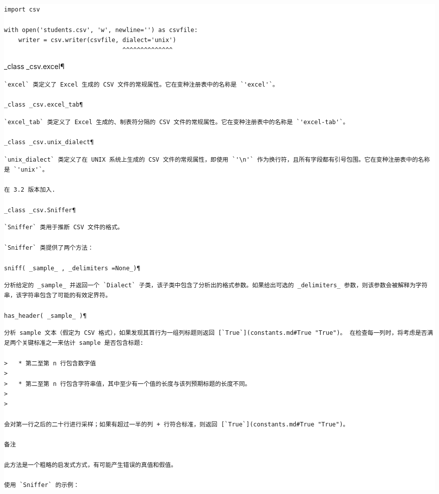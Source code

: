     
~~~
import csv

with open('students.csv', 'w', newline='') as csvfile:
    writer = csv.writer(csvfile, dialect='unix')
                                 ^^^^^^^^^^^^^^
~~~

_class _csv.excel¶

    

~~~
`excel` 类定义了 Excel 生成的 CSV 文件的常规属性。它在变种注册表中的名称是 `'excel'`。

_class _csv.excel_tab¶
~~~
    

~~~
`excel_tab` 类定义了 Excel 生成的、制表符分隔的 CSV 文件的常规属性。它在变种注册表中的名称是 `'excel-tab'`。

_class _csv.unix_dialect¶
~~~
    

~~~
`unix_dialect` 类定义了在 UNIX 系统上生成的 CSV 文件的常规属性，即使用 `'\n'` 作为换行符，且所有字段都有引号包围。它在变种注册表中的名称是 `'unix'`。

在 3.2 版本加入.

_class _csv.Sniffer¶
~~~
    

~~~
`Sniffer` 类用于推断 CSV 文件的格式。

`Sniffer` 类提供了两个方法：

sniff( _sample_ , _delimiters =None_)¶
~~~
    

~~~
分析给定的 _sample_ 并返回一个 `Dialect` 子类，该子类中包含了分析出的格式参数。如果给出可选的 _delimiters_ 参数，则该参数会被解释为字符串，该字符串包含了可能的有效定界符。

has_header( _sample_ )¶
~~~
    

~~~
分析 sample 文本（假定为 CSV 格式），如果发现其首行为一组列标题则返回 [`True`](constants.md#True "True")。 在检查每一列时，将考虑是否满足两个关键标准之一来估计 sample 是否包含标题:

>   * 第二至第 n 行包含数字值
>
>   * 第二至第 n 行包含字符串值，其中至少有一个值的长度与该列预期标题的长度不同。
>
>

会对第一行之后的二十行进行采样；如果有超过一半的列 + 行符合标准，则返回 [`True`](constants.md#True "True")。

备注

此方法是一个粗略的启发式方式，有可能产生错误的真值和假值。

使用 `Sniffer` 的示例：
~~~
    